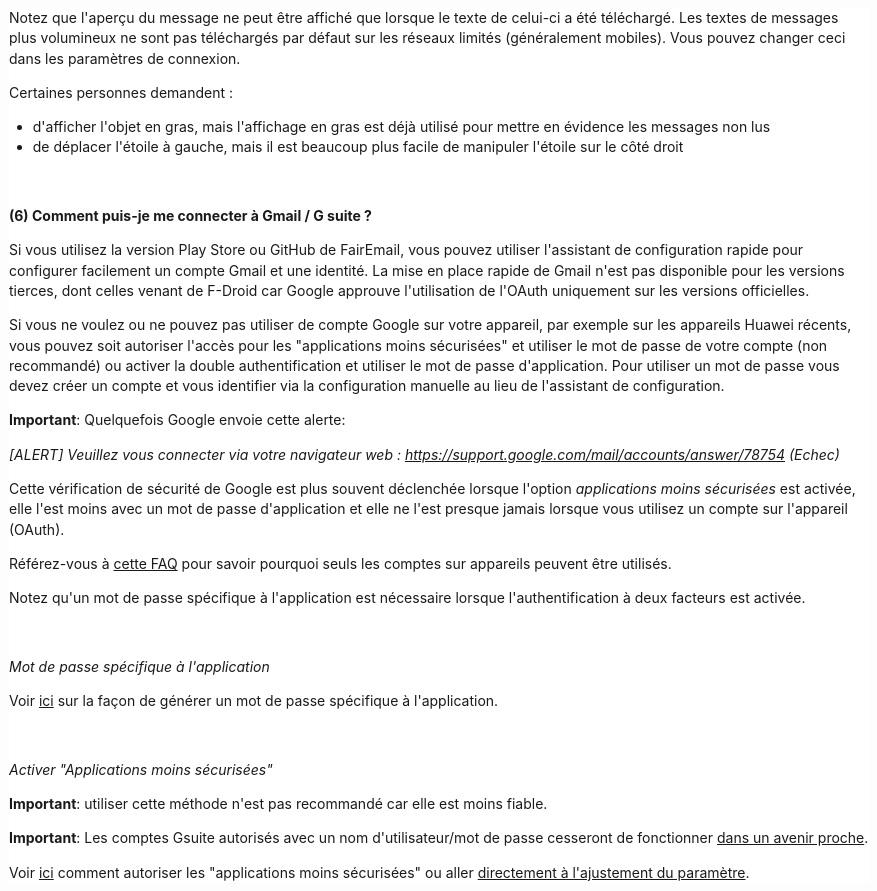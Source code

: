 Notez que l'aperçu du message ne peut être affiché que lorsque le texte de celui-ci a été téléchargé. Les textes de messages plus volumineux ne sont pas téléchargés par défaut sur les réseaux limités (généralement mobiles). Vous pouvez changer ceci dans les paramètres de connexion.

Certaines personnes demandent :

* d'afficher l'objet en gras, mais l'affichage en gras est déjà utilisé pour mettre en évidence les messages non lus
* de déplacer l'étoile à gauche, mais il est beaucoup plus facile de manipuler l'étoile sur le côté droit

<br />

<a name="faq6"></a>
**(6) Comment puis-je me connecter à Gmail / G suite ?**

Si vous utilisez la version Play Store ou GitHub de FairEmail, vous pouvez utiliser l'assistant de configuration rapide pour configurer facilement un compte Gmail et une identité. La mise en place rapide de Gmail n'est pas disponible pour les versions tierces, dont celles venant de F-Droid car Google approuve l'utilisation de l'OAuth uniquement sur les versions officielles.

Si vous ne voulez ou ne pouvez pas utiliser de compte Google sur votre appareil, par exemple sur les appareils Huawei récents, vous pouvez soit autoriser l'accès pour les "applications moins sécurisées" et utiliser le mot de passe de votre compte (non recommandé) ou activer la double authentification et utiliser le mot de passe d'application. Pour utiliser un mot de passe vous devez créer un compte et vous identifier via la configuration manuelle au lieu de l'assistant de configuration.

**Important**: Quelquefois Google envoie cette alerte:

*[ALERT] Veuillez vous connecter via votre navigateur web : https://support.google.com/mail/accounts/answer/78754 (Echec)*

Cette vérification de sécurité de Google est plus souvent déclenchée lorsque l'option *applications moins sécurisées* est activée, elle l'est moins avec un mot de passe d'application et elle ne l'est presque jamais lorsque vous utilisez un compte sur l'appareil (OAuth).

Référez-vous à [cette FAQ](#user-content-faq111) pour savoir pourquoi seuls les comptes sur appareils peuvent être utilisés.

Notez qu'un mot de passe spécifique à l'application est nécessaire lorsque l'authentification à deux facteurs est activée.

<br />

*Mot de passe spécifique à l'application*

Voir [ici](https://support.google.com/accounts/answer/185833) sur la façon de générer un mot de passe spécifique à l'application.

<br />

*Activer "Applications moins sécurisées"*

**Important**: utiliser cette méthode n'est pas recommandé car elle est moins fiable.

**Important**: Les comptes Gsuite autorisés avec un nom d'utilisateur/mot de passe cesseront de fonctionner [dans un avenir proche](https://gsuiteupdates.googleblog.com/2019/12/less-secure-apps-oauth-google-username-password-incorrect.html).

Voir [ici](https://support.google.com/accounts/answer/6010255) comment autoriser les "applications moins sécurisées" ou aller [directement à l'ajustement du paramètre](https://www.google.com/settings/security/lesssecureapps).
